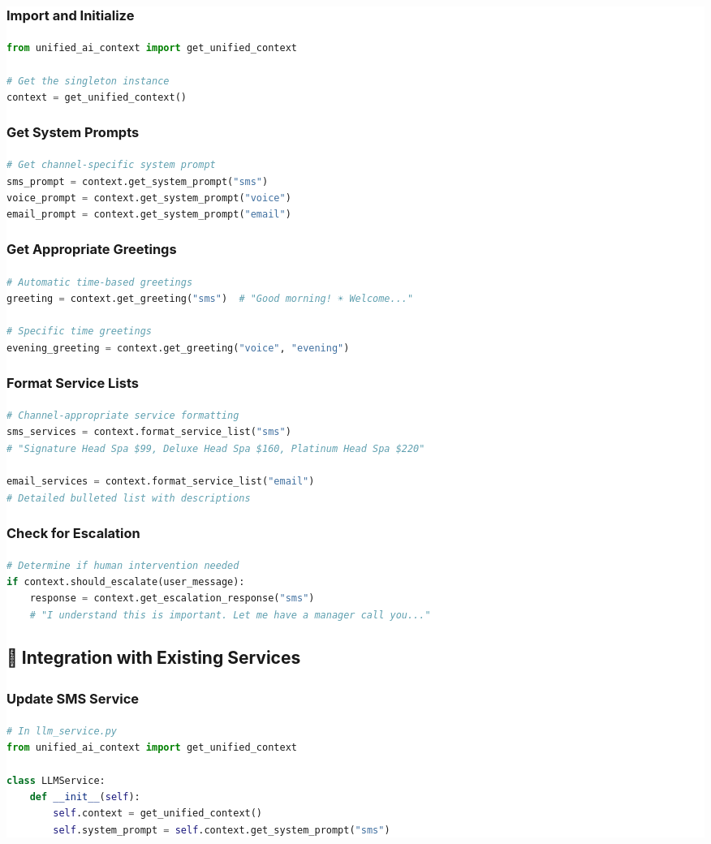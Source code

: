 ### Import and Initialize
```python
from unified_ai_context import get_unified_context

# Get the singleton instance
context = get_unified_context()
```

### Get System Prompts
```python
# Get channel-specific system prompt
sms_prompt = context.get_system_prompt("sms")
voice_prompt = context.get_system_prompt("voice")
email_prompt = context.get_system_prompt("email")
```

### Get Appropriate Greetings
```python
# Automatic time-based greetings
greeting = context.get_greeting("sms")  # "Good morning! ☀️ Welcome..."

# Specific time greetings
evening_greeting = context.get_greeting("voice", "evening")
```

### Format Service Lists
```python
# Channel-appropriate service formatting
sms_services = context.format_service_list("sms")
# "Signature Head Spa $99, Deluxe Head Spa $160, Platinum Head Spa $220"

email_services = context.format_service_list("email")
# Detailed bulleted list with descriptions
```

### Check for Escalation
```python
# Determine if human intervention needed
if context.should_escalate(user_message):
    response = context.get_escalation_response("sms")
    # "I understand this is important. Let me have a manager call you..."
```

## 🔄 Integration with Existing Services

### Update SMS Service
```python
# In llm_service.py
from unified_ai_context import get_unified_context

class LLMService:
    def __init__(self):
        self.context = get_unified_context()
        self.system_prompt = self.context.get_system_prompt("sms")
```
